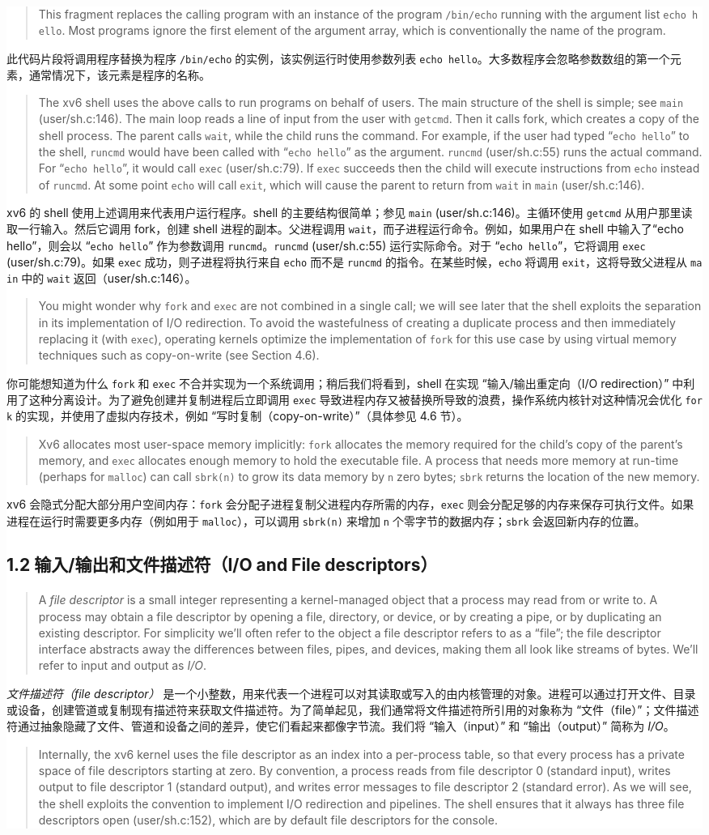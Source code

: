 > This fragment replaces the calling program with an instance of the program `/bin/echo` running with the argument list `echo hello`. Most programs ignore the first element of the argument array, which is conventionally the name of the program.

此代码片段将调用程序替换为程序 `/bin/echo` 的实例，该实例运行时使用参数列表 `echo hello`。大多数程序会忽略参数数组的第一个元素，通常情况下，该元素是程序的名称。

> The xv6 shell uses the above calls to run programs on behalf of users. The main structure of the shell is simple; see `main` (user/sh.c:146). The main loop reads a line of input from the user with `getcmd`. Then it calls fork, which creates a copy of the shell process. The parent calls `wait`, while the child runs the command. For example, if the user had typed “`echo hello`” to the shell, `runcmd` would have been called with “`echo hello`” as the argument. `runcmd` (user/sh.c:55) runs the actual command. For “`echo hello`”, it would call `exec` (user/sh.c:79). If `exec` succeeds then the child will execute instructions from `echo` instead of `runcmd`. At some point `echo` will call `exit`, which will cause the parent to return from `wait` in `main` (user/sh.c:146).

xv6 的 shell 使用上述调用来代表用户运行程序。shell 的主要结构很简单；参见 `main` (user/sh.c:146)。主循环使用 `getcmd` 从用户那里读取一行输入。然后它调用 fork，创建 shell 进程的副本。父进程调用 `wait`，而子进程运行命令。例如，如果用户在 shell 中输入了“echo hello”，则会以 “`echo hello`” 作为参数调用 `runcmd`。`runcmd` (user/sh.c:55) 运行实际命令。对于 “`echo hello`”，它将调用 `exec` (user/sh.c:79)。如果 `exec` 成功，则子进程将执行来自 `echo` 而不是 `runcmd` 的指令。在某些时候，`echo` 将调用 `exit`，这将导致父进程从 `main` 中的 `wait` 返回（user/sh.c:146）。

> You might wonder why `fork` and `exec` are not combined in a single call; we will see later that the shell exploits the separation in its implementation of I/O redirection. To avoid the wastefulness of creating a duplicate process and then immediately replacing it (with `exec`), operating kernels optimize the implementation of `fork` for this use case by using virtual memory techniques such as copy-on-write (see Section 4.6).

你可能想知道为什么 `fork` 和 `exec` 不合并实现为一个系统调用；稍后我们将看到，shell 在实现 “输入/输出重定向（I/O redirection）” 中利用了这种分离设计。为了避免创建并复制进程后立即调用 `exec` 导致进程内存又被替换所导致的浪费，操作系统内核针对这种情况会优化 `fork` 的实现，并使用了虚拟内存技术，例如 “写时复制（copy-on-write）”（具体参见 4.6 节）。

> Xv6 allocates most user-space memory implicitly: `fork` allocates the memory required for the child’s copy of the parent’s memory, and `exec` allocates enough memory to hold the executable file. A process that needs more memory at run-time (perhaps for `malloc`) can call `sbrk(n)` to grow its data memory by `n` zero bytes; `sbrk` returns the location of the new memory.

xv6 会隐式分配大部分用户空间内存：`fork` 会分配子进程复制父进程内存所需的内存，`exec` 则会分配足够的内存来保存可执行文件。如果进程在运行时需要更多内存（例如用于 `malloc`），可以调用 `sbrk(n)` 来增加 `n` 个零字节的数据内存；`sbrk` 会返回新内存的位置。

## 1.2 输入/输出和文件描述符（I/O and File descriptors）

> A *file descriptor* is a small integer representing a kernel-managed object that a process may read from or write to. A process may obtain a file descriptor by opening a file, directory, or device, or by creating a pipe, or by duplicating an existing descriptor. For simplicity we’ll often refer to the object a file descriptor refers to as a “file”; the file descriptor interface abstracts away the differences between files, pipes, and devices, making them all look like streams of bytes. We’ll refer to input and output as *I/O*.

*文件描述符（file descriptor）* 是一个小整数，用来代表一个进程可以对其读取或写入的由内核管理的对象。进程可以通过打开文件、目录或设备，创建管道或复制现有描述符来获取文件描述符。为了简单起见，我们通常将文件描述符所引用的对象称为 “文件（file）”；文件描述符通过抽象隐藏了文件、管道和设备之间的差异，使它们看起来都像字节流。我们将 “输入（input）” 和 “输出（output）” 简称为 *I/O*。

> Internally, the xv6 kernel uses the file descriptor as an index into a per-process table, so that every process has a private space of file descriptors starting at zero. By convention, a process reads from file descriptor 0 (standard input), writes output to file descriptor 1 (standard output), and writes error messages to file descriptor 2 (standard error). As we will see, the shell exploits the convention to implement I/O redirection and pipelines. The shell ensures that it always has three file descriptors open (user/sh.c:152), which are by default file descriptors for the console.
